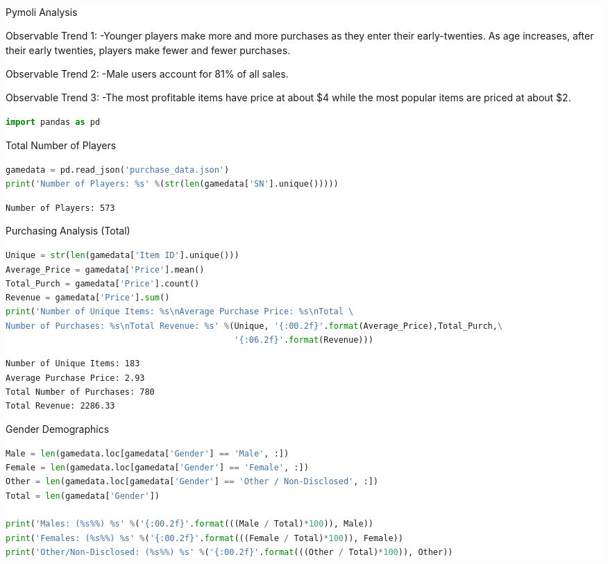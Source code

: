 
Pymoli Analysis 

Observable Trend 1:
-Younger players make more and more purchases as they enter their early-twenties. As age increases, after their
 early twenties, players make fewer and fewer purchases.

Observable Trend 2: 
-Male users account for 81% of all sales.

Observable Trend 3:
-The most profitable items have price at about $4 while the most popular items are priced at about $2.



```python
import pandas as pd 

```

Total Number of Players


```python
gamedata = pd.read_json('purchase_data.json')
print('Number of Players: %s' %(str(len(gamedata['SN'].unique()))))

```

    Number of Players: 573


Purchasing Analysis (Total)


```python
Unique = str(len(gamedata['Item ID'].unique())) 
Average_Price = gamedata['Price'].mean()
Total_Purch = gamedata['Price'].count()
Revenue = gamedata['Price'].sum()
print('Number of Unique Items: %s\nAverage Purchase Price: %s\nTotal \
Number of Purchases: %s\nTotal Revenue: %s' %(Unique, '{:00.2f}'.format(Average_Price),Total_Purch,\
                                              '{:06.2f}'.format(Revenue)))

```

    Number of Unique Items: 183
    Average Purchase Price: 2.93
    Total Number of Purchases: 780
    Total Revenue: 2286.33


Gender Demographics 


```python
Male = len(gamedata.loc[gamedata['Gender'] == 'Male', :])
Female = len(gamedata.loc[gamedata['Gender'] == 'Female', :])
Other = len(gamedata.loc[gamedata['Gender'] == 'Other / Non-Disclosed', :])
Total = len(gamedata['Gender'])

print('Males: (%s%%) %s' %('{:00.2f}'.format(((Male / Total)*100)), Male))
print('Females: (%s%%) %s' %('{:00.2f}'.format(((Female / Total)*100)), Female))
print('Other/Non-Disclosed: (%s%%) %s' %('{:00.2f}'.format(((Other / Total)*100)), Other))
```

